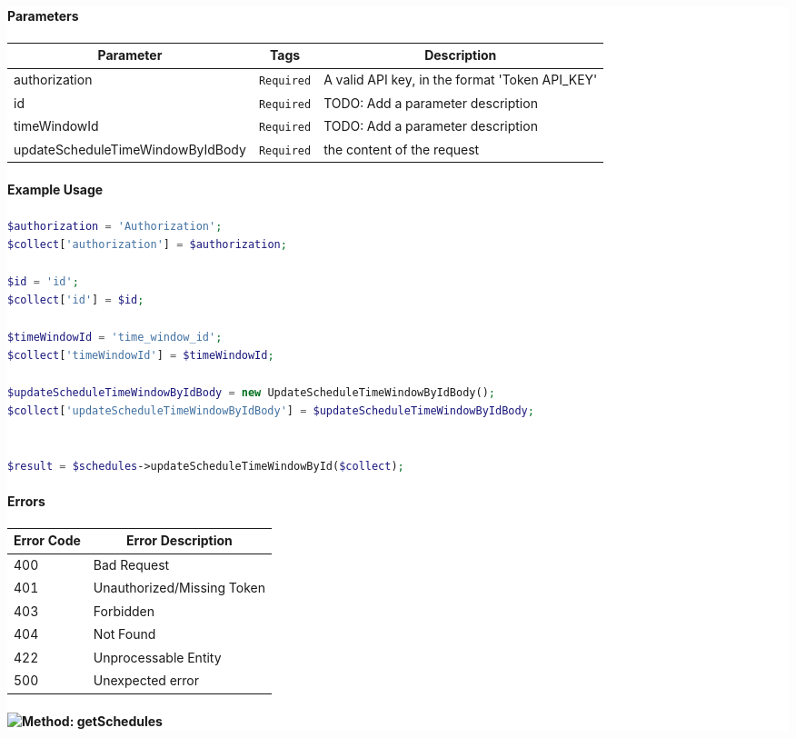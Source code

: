#### Parameters

| Parameter | Tags | Description |
|-----------|------|-------------|
| authorization |  ``` Required ```  | A valid API key, in the format 'Token API_KEY' |
| id |  ``` Required ```  | TODO: Add a parameter description |
| timeWindowId |  ``` Required ```  | TODO: Add a parameter description |
| updateScheduleTimeWindowByIdBody |  ``` Required ```  | the content of the request |



#### Example Usage

```php
$authorization = 'Authorization';
$collect['authorization'] = $authorization;

$id = 'id';
$collect['id'] = $id;

$timeWindowId = 'time_window_id';
$collect['timeWindowId'] = $timeWindowId;

$updateScheduleTimeWindowByIdBody = new UpdateScheduleTimeWindowByIdBody();
$collect['updateScheduleTimeWindowByIdBody'] = $updateScheduleTimeWindowByIdBody;


$result = $schedules->updateScheduleTimeWindowById($collect);

```

#### Errors

| Error Code | Error Description |
|------------|-------------------|
| 400 | Bad Request |
| 401 | Unauthorized/Missing Token |
| 403 | Forbidden |
| 404 | Not Found |
| 422 | Unprocessable Entity |
| 500 | Unexpected error |



#### <a name="get_schedules"></a>![Method: ](http://apidocs.io/img/method.png ".SchedulesController.getSchedules") getSchedules
